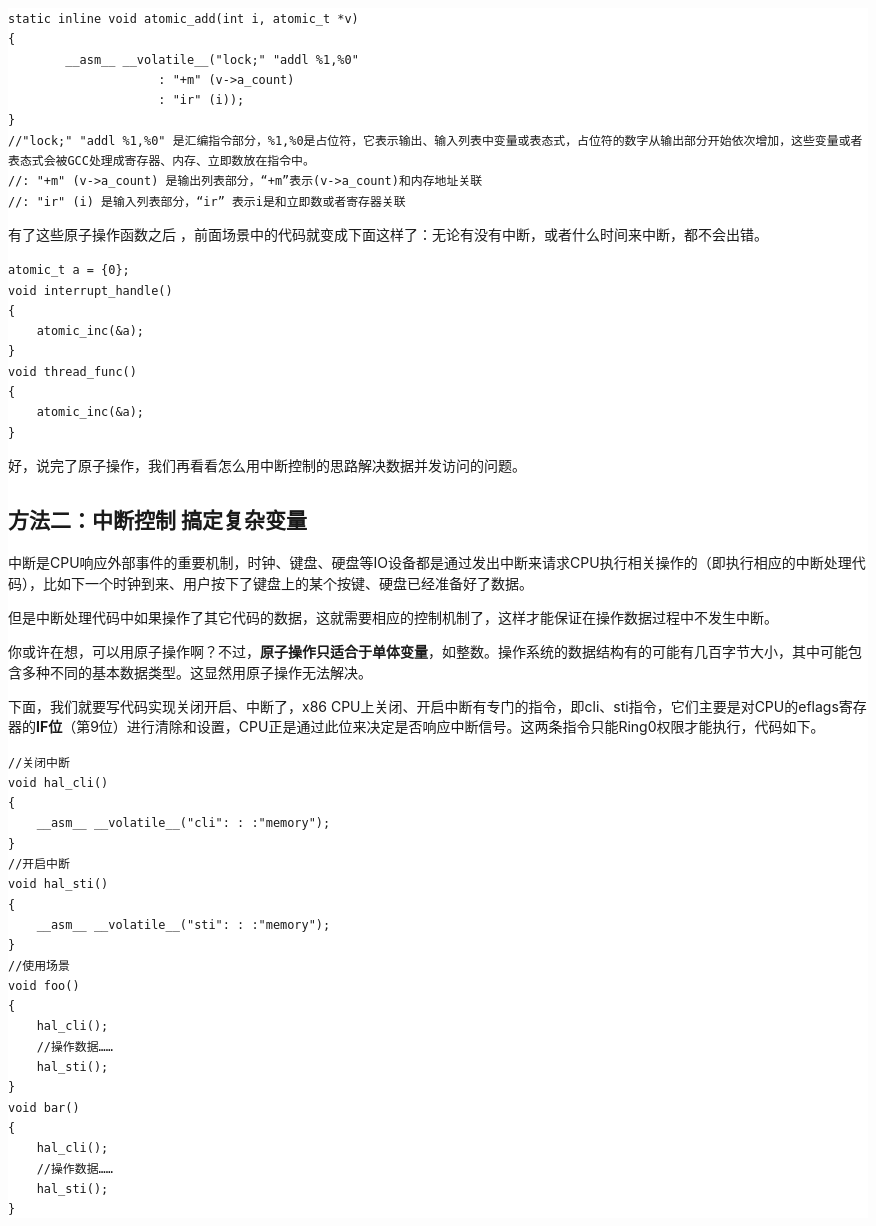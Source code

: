 ```
static inline void atomic_add(int i, atomic_t *v)
{
        __asm__ __volatile__("lock;" "addl %1,%0"
                     : "+m" (v->a_count)
                     : "ir" (i));
}
//"lock;" "addl %1,%0" 是汇编指令部分，%1,%0是占位符，它表示输出、输入列表中变量或表态式，占位符的数字从输出部分开始依次增加，这些变量或者表态式会被GCC处理成寄存器、内存、立即数放在指令中。 
//: "+m" (v->a_count) 是输出列表部分，“+m”表示(v->a_count)和内存地址关联
//: "ir" (i) 是输入列表部分，“ir” 表示i是和立即数或者寄存器关联
```

有了这些原子操作函数之后 ，前面场景中的代码就变成下面这样了：无论有没有中断，或者什么时间来中断，都不会出错。

```
atomic_t a = {0};
void interrupt_handle()
{
    atomic_inc(&a);
}
void thread_func()
{
    atomic_inc(&a);
}
```

好，说完了原子操作，我们再看看怎么用中断控制的思路解决数据并发访问的问题。

## 方法二：中断控制 搞定复杂变量

中断是CPU响应外部事件的重要机制，时钟、键盘、硬盘等IO设备都是通过发出中断来请求CPU执行相关操作的（即执行相应的中断处理代码），比如下一个时钟到来、用户按下了键盘上的某个按键、硬盘已经准备好了数据。

但是中断处理代码中如果操作了其它代码的数据，这就需要相应的控制机制了，这样才能保证在操作数据过程中不发生中断。

你或许在想，可以用原子操作啊？不过，**原子操作只适合于单体变量**，如整数。操作系统的数据结构有的可能有几百字节大小，其中可能包含多种不同的基本数据类型。这显然用原子操作无法解决。

下面，我们就要写代码实现关闭开启、中断了，x86 CPU上关闭、开启中断有专门的指令，即cli、sti指令，它们主要是对CPU的eflags寄存器的**IF位**（第9位）进行清除和设置，CPU正是通过此位来决定是否响应中断信号。这两条指令只能Ring0权限才能执行，代码如下。

```
//关闭中断
void hal_cli()
{
    __asm__ __volatile__("cli": : :"memory");
}
//开启中断
void hal_sti()
{
    __asm__ __volatile__("sti": : :"memory");
}
//使用场景
void foo()
{
    hal_cli();
    //操作数据……
    hal_sti();
}
void bar()
{
    hal_cli();
    //操作数据……
    hal_sti();
}
```
